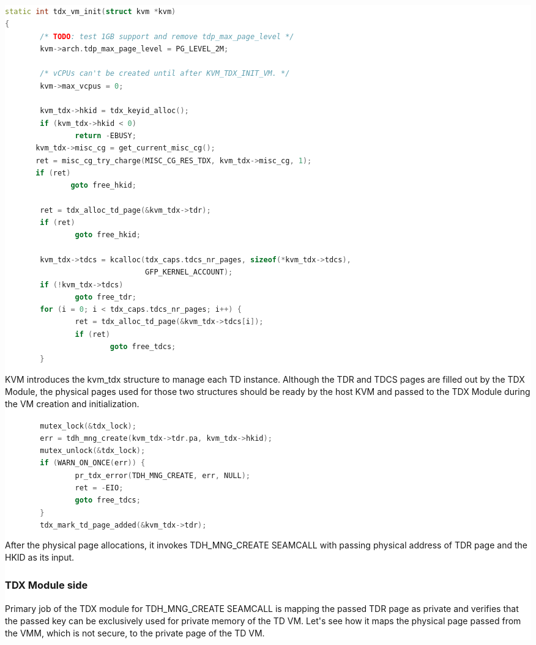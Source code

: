 ```cpp
static int tdx_vm_init(struct kvm *kvm)                                         
{             
        /* TODO: test 1GB support and remove tdp_max_page_level */
        kvm->arch.tdp_max_page_level = PG_LEVEL_2M;

        /* vCPUs can't be created until after KVM_TDX_INIT_VM. */
        kvm->max_vcpus = 0; 

        kvm_tdx->hkid = tdx_keyid_alloc();
        if (kvm_tdx->hkid < 0) 
                return -EBUSY;
       kvm_tdx->misc_cg = get_current_misc_cg();
       ret = misc_cg_try_charge(MISC_CG_RES_TDX, kvm_tdx->misc_cg, 1);
       if (ret)
               goto free_hkid;

        ret = tdx_alloc_td_page(&kvm_tdx->tdr);
        if (ret)
                goto free_hkid;

        kvm_tdx->tdcs = kcalloc(tdx_caps.tdcs_nr_pages, sizeof(*kvm_tdx->tdcs),
                                GFP_KERNEL_ACCOUNT);
        if (!kvm_tdx->tdcs)
                goto free_tdr;
        for (i = 0; i < tdx_caps.tdcs_nr_pages; i++) {
                ret = tdx_alloc_td_page(&kvm_tdx->tdcs[i]);
                if (ret)
                        goto free_tdcs;
        }    

```
KVM introduces the kvm_tdx structure to manage each TD instance. Although the
TDR and TDCS pages are filled out by the TDX Module, the physical pages used for
those two structures should be ready by the host KVM and passed to the TDX 
Module during the VM creation and initialization. 

```cpp
        mutex_lock(&tdx_lock);
        err = tdh_mng_create(kvm_tdx->tdr.pa, kvm_tdx->hkid);
        mutex_unlock(&tdx_lock);
        if (WARN_ON_ONCE(err)) {
                pr_tdx_error(TDH_MNG_CREATE, err, NULL);
                ret = -EIO;
                goto free_tdcs;
        }
        tdx_mark_td_page_added(&kvm_tdx->tdr);
```

After the physical page allocations, it invokes TDH_MNG_CREATE SEAMCALL with 
passing physical address of TDR page and the HKID as its input. 

### TDX Module side
Primary job of the TDX module for TDH_MNG_CREATE SEAMCALL is mapping the passed
TDR page as private and verifies that the passed key can be exclusively used for 
private memory of the TD VM. Let's see how it maps the physical page passed from
the VMM, which is not secure, to the private page of the TD VM. 
